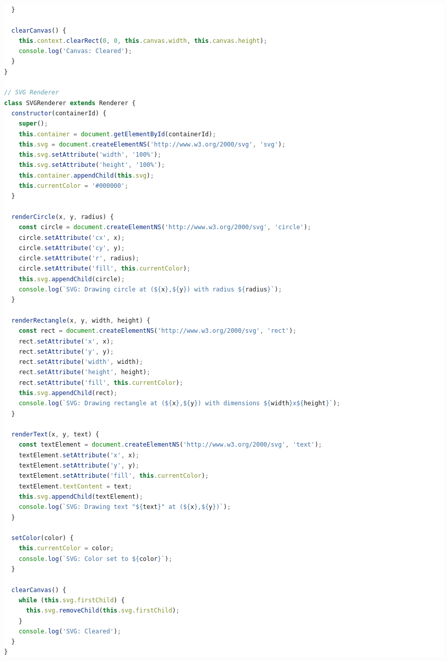 ```javascript
  }
  
  clearCanvas() {
    this.context.clearRect(0, 0, this.canvas.width, this.canvas.height);
    console.log('Canvas: Cleared');
  }
}

// SVG Renderer
class SVGRenderer extends Renderer {
  constructor(containerId) {
    super();
    this.container = document.getElementById(containerId);
    this.svg = document.createElementNS('http://www.w3.org/2000/svg', 'svg');
    this.svg.setAttribute('width', '100%');
    this.svg.setAttribute('height', '100%');
    this.container.appendChild(this.svg);
    this.currentColor = '#000000';
  }
  
  renderCircle(x, y, radius) {
    const circle = document.createElementNS('http://www.w3.org/2000/svg', 'circle');
    circle.setAttribute('cx', x);
    circle.setAttribute('cy', y);
    circle.setAttribute('r', radius);
    circle.setAttribute('fill', this.currentColor);
    this.svg.appendChild(circle);
    console.log(`SVG: Drawing circle at (${x},${y}) with radius ${radius}`);
  }
  
  renderRectangle(x, y, width, height) {
    const rect = document.createElementNS('http://www.w3.org/2000/svg', 'rect');
    rect.setAttribute('x', x);
    rect.setAttribute('y', y);
    rect.setAttribute('width', width);
    rect.setAttribute('height', height);
    rect.setAttribute('fill', this.currentColor);
    this.svg.appendChild(rect);
    console.log(`SVG: Drawing rectangle at (${x},${y}) with dimensions ${width}x${height}`);
  }
  
  renderText(x, y, text) {
    const textElement = document.createElementNS('http://www.w3.org/2000/svg', 'text');
    textElement.setAttribute('x', x);
    textElement.setAttribute('y', y);
    textElement.setAttribute('fill', this.currentColor);
    textElement.textContent = text;
    this.svg.appendChild(textElement);
    console.log(`SVG: Drawing text "${text}" at (${x},${y})`);
  }
  
  setColor(color) {
    this.currentColor = color;
    console.log(`SVG: Color set to ${color}`);
  }
  
  clearCanvas() {
    while (this.svg.firstChild) {
      this.svg.removeChild(this.svg.firstChild);
    }
    console.log('SVG: Cleared');
  }
}
```